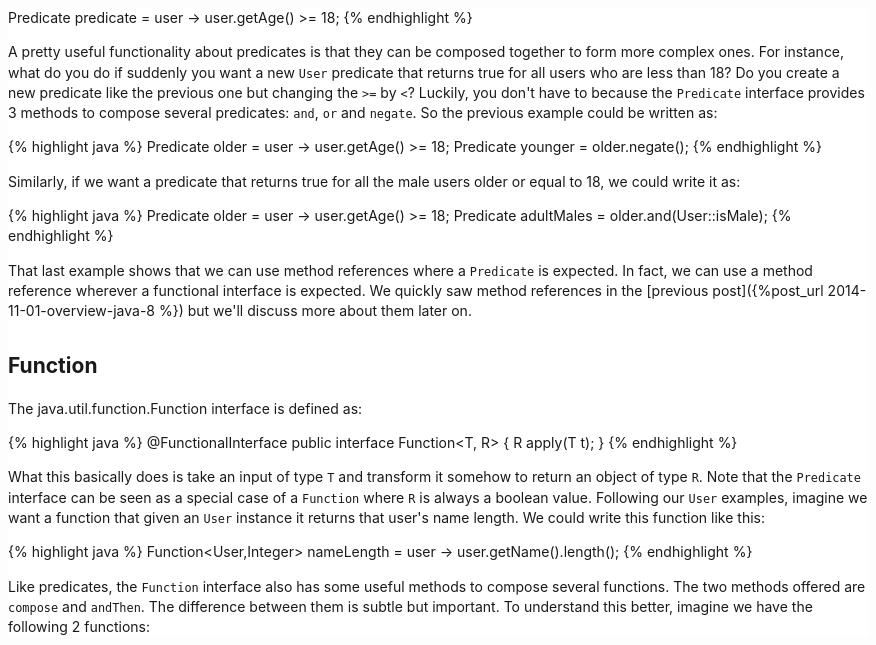 
Predicate<User> predicate = user -> user.getAge() >= 18;
{% endhighlight %}

A pretty useful functionality about predicates is that they can be composed
together to form more complex ones. For instance, what do you do if suddenly you
want a new `User` predicate that returns true for all users who are less than
18? Do you create a new predicate like the previous one but changing the `>=` by
`<`? Luckily, you don't have to because the `Predicate` interface provides 3
methods to compose several predicates: `and`, `or` and `negate`. So the previous
example could be written as:

{% highlight java %}
Predicate<User> older = user -> user.getAge() >= 18;
Predicate<User> younger = older.negate();
{% endhighlight %}

Similarly, if we want a predicate that returns true for all the male users older
or equal to 18, we could write it as:

{% highlight java %}
Predicate<User> older = user -> user.getAge() >= 18;
Predicate<User> adultMales = older.and(User::isMale);
{% endhighlight %}

That last example shows that we can use method references where a `Predicate` is
expected. In fact, we can use a method reference wherever a functional interface
is expected. We quickly saw method references in the 
[previous post]({%post_url 2014-11-01-overview-java-8 %}) but we'll discuss more 
about them later on.

## Function
The java.util.function.Function interface is defined as:

{% highlight java %}
@FunctionalInterface
public interface Function<T, R> {
  R apply(T t);
}
{% endhighlight %}

What this basically does is take an input of type `T` and transform it somehow
to return an object of type `R`. Note that the `Predicate` interface can be seen
as a special case of a `Function` where `R` is always a boolean value. Following
our `User` examples, imagine we want a function that given an `User` instance it
returns that user's name length. We could write this function like this:

{% highlight java %}
Function<User,Integer> nameLength = user -> user.getName().length();
{% endhighlight %}

Like predicates, the `Function` interface also has some useful methods to
compose several functions. The two methods offered are `compose` and `andThen`.
The difference between them is subtle but important. To understand this better,
imagine we have the following 2 functions:
